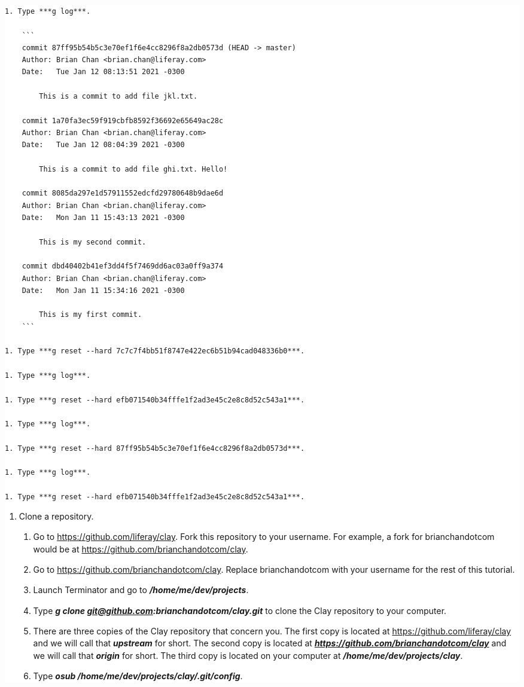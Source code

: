 	1. Type ***g log***.

		```
		commit 87ff95b54b5c3e70ef1f6e4cc8296f8a2db0573d (HEAD -> master)
		Author: Brian Chan <brian.chan@liferay.com>
		Date:   Tue Jan 12 08:13:51 2021 -0300

		    This is a commit to add file jkl.txt.

		commit 1a70fa3ec59f919cbfb8592f36692e65649ac28c
		Author: Brian Chan <brian.chan@liferay.com>
		Date:   Tue Jan 12 08:04:39 2021 -0300

		    This is a commit to add file ghi.txt. Hello!

		commit 8085da297e1d57911552edcfd29780648b9dae6d
		Author: Brian Chan <brian.chan@liferay.com>
		Date:   Mon Jan 11 15:43:13 2021 -0300

		    This is my second commit.

		commit dbd40402b41ef3dd4f5f7469dd6ac03a0ff9a374
		Author: Brian Chan <brian.chan@liferay.com>
		Date:   Mon Jan 11 15:34:16 2021 -0300

		    This is my first commit.
		```

	1. Type ***g reset --hard 7c7c7f4bb51f8747e422ec6b51b94cad048336b0***.

	1. Type ***g log***.

	1. Type ***g reset --hard efb071540b34fffe1f2ad3e45c2e8c8d52c543a1***.

	1. Type ***g log***.

	1. Type ***g reset --hard 87ff95b54b5c3e70ef1f6e4cc8296f8a2db0573d***.

	1. Type ***g log***.

	1. Type ***g reset --hard efb071540b34fffe1f2ad3e45c2e8c8d52c543a1***.

1. Clone a repository.

	1. Go to https://github.com/liferay/clay. Fork this repository to your username. For example, a fork for brianchandotcom would be at https://github.com/brianchandotcom/clay.

	1. Go to https://github.com/brianchandotcom/clay. Replace brianchandotcom with your username for the rest of this tutorial.

	1. Launch Terminator and go to ***/home/me/dev/projects***.

	1. Type ***g clone git@github.com:brianchandotcom/clay.git*** to clone the Clay repository to your computer.

	1. There are three copies of the Clay repository that concern you. The first copy is located at https://github.com/liferay/clay and we will call that ***upstream*** for short. The second copy is located at ***https://github.com/brianchandotcom/clay*** and we will call that ***origin*** for short. The third copy is located on your computer at ***/home/me/dev/projects/clay***.

	1. Type ***osub /home/me/dev/projects/clay/.git/config***.
